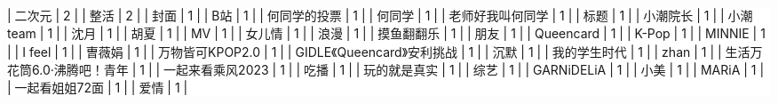 | 二次元 | 2 |
| 整活 | 2 |
| 封面 | 1 |
| B站 | 1 |
| 何同学的投票 | 1 |
| 何同学 | 1 |
| 老师好我叫何同学 | 1 |
| 标题 | 1 |
| 小潮院长 | 1 |
| 小潮team | 1 |
| 沈月 | 1 |
| 胡夏 | 1 |
| MV | 1 |
| 女儿情 | 1 |
| 浪漫 | 1 |
| 摸鱼翻翻乐 | 1 |
| 朋友 | 1 |
| Queencard | 1 |
| K-Pop | 1 |
| MINNIE | 1 |
| I feel | 1 |
| 曺薇娟 | 1 |
| 万物皆可KPOP2.0 | 1 |
| GIDLE《Queencard》安利挑战 | 1 |
| 沉默 | 1 |
| 我的学生时代 | 1 |
| zhan | 1 |
| 生活万花筒6.0·沸腾吧！青年 | 1 |
| 一起来看乘风2023 | 1 |
| 吃播 | 1 |
| 玩的就是真实 | 1 |
| 综艺 | 1 |
| GARNiDELiA | 1 |
| 小美 | 1 |
| MARiA | 1 |
| 一起看姐姐72面 | 1 |
| 爱情 | 1 |